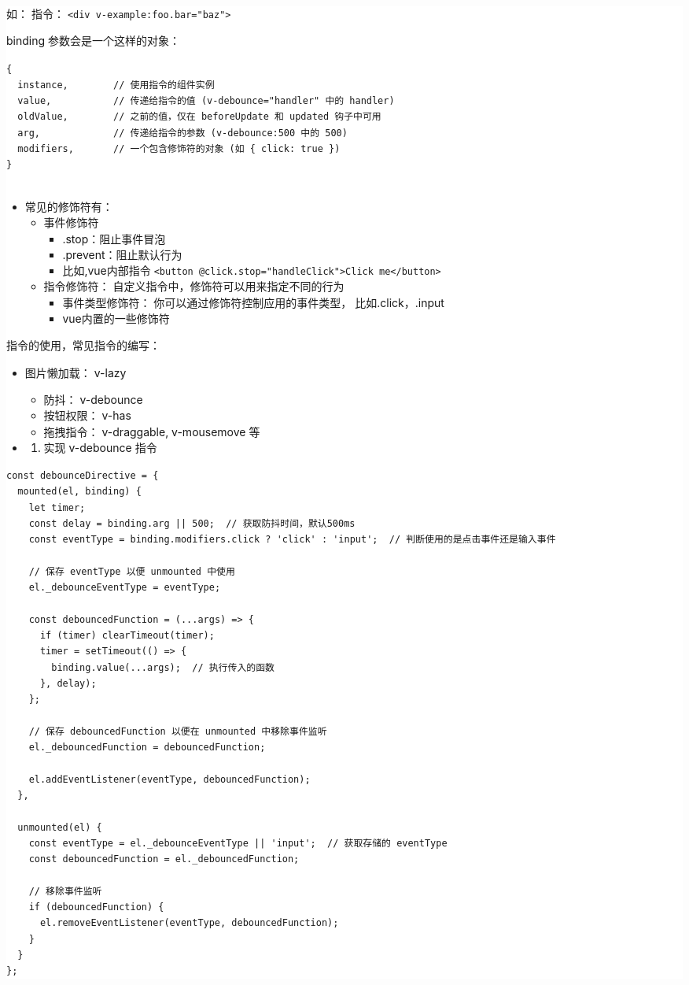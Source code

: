 如： 指令： `<div v-example:foo.bar="baz">`

binding 参数会是一个这样的对象：

```
{
  instance,        // 使用指令的组件实例
  value,           // 传递给指令的值 (v-debounce="handler" 中的 handler)
  oldValue,        // 之前的值，仅在 beforeUpdate 和 updated 钩子中可用
  arg,             // 传递给指令的参数 (v-debounce:500 中的 500)
  modifiers,       // 一个包含修饰符的对象 (如 { click: true })
}


```

- 常见的修饰符有：
  - 事件修饰符
    - .stop：阻止事件冒泡
    - .prevent：阻止默认行为
    - 比如,vue内部指令 `<button @click.stop="handleClick">Click me</button>`
  - 指令修饰符： 自定义指令中，修饰符可以用来指定不同的行为
    - 事件类型修饰符： 你可以通过修饰符控制应用的事件类型， 比如.click，.input 
    - vue内置的一些修饰符

  

指令的使用，常见指令的编写：
- 图片懒加载： v-lazy
  - 防抖： v-debounce
  - 按钮权限： v-has
  - 拖拽指令： v-draggable, v-mousemove 等

- 1. 实现 v-debounce 指令

```
const debounceDirective = {
  mounted(el, binding) {
    let timer;
    const delay = binding.arg || 500;  // 获取防抖时间，默认500ms
    const eventType = binding.modifiers.click ? 'click' : 'input';  // 判断使用的是点击事件还是输入事件

    // 保存 eventType 以便 unmounted 中使用
    el._debounceEventType = eventType;

    const debouncedFunction = (...args) => {
      if (timer) clearTimeout(timer);
      timer = setTimeout(() => {
        binding.value(...args);  // 执行传入的函数
      }, delay);
    };

    // 保存 debouncedFunction 以便在 unmounted 中移除事件监听
    el._debouncedFunction = debouncedFunction;

    el.addEventListener(eventType, debouncedFunction);
  },

  unmounted(el) {
    const eventType = el._debounceEventType || 'input';  // 获取存储的 eventType
    const debouncedFunction = el._debouncedFunction;

    // 移除事件监听
    if (debouncedFunction) {
      el.removeEventListener(eventType, debouncedFunction);
    }
  }
};
```